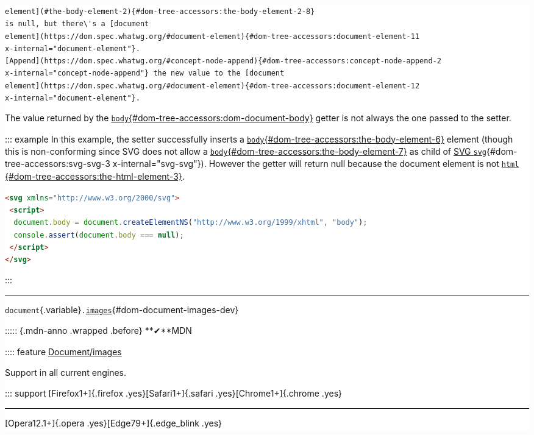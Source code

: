     element](#the-body-element-2){#dom-tree-accessors:the-body-element-2-8}
    is null, but there\'s a [document
    element](https://dom.spec.whatwg.org/#document-element){#dom-tree-accessors:document-element-11
    x-internal="document-element"}.
    [Append](https://dom.spec.whatwg.org/#concept-node-append){#dom-tree-accessors:concept-node-append-2
    x-internal="concept-node-append"} the new value to the [document
    element](https://dom.spec.whatwg.org/#document-element){#dom-tree-accessors:document-element-12
    x-internal="document-element"}.

The value returned by the
[`body`{#dom-tree-accessors:dom-document-body}](#dom-document-body)
getter is not always the one passed to the setter.

::: example
In this example, the setter successfully inserts a
[`body`{#dom-tree-accessors:the-body-element-6}](sections.html#the-body-element)
element (though this is non-conforming since SVG does not allow a
[`body`{#dom-tree-accessors:the-body-element-7}](sections.html#the-body-element)
as child of [SVG
`svg`](https://svgwg.org/svg2-draft/struct.html#SVGElement){#dom-tree-accessors:svg-svg-3
x-internal="svg-svg"}). However the getter will return null because the
document element is not
[`html`{#dom-tree-accessors:the-html-element-3}](semantics.html#the-html-element).

``` html
<svg xmlns="http://www.w3.org/2000/svg">
 <script>
  document.body = document.createElementNS("http://www.w3.org/1999/xhtml", "body");
  console.assert(document.body === null);
 </script>
</svg>
```
:::

------------------------------------------------------------------------

`document`{.variable}`.`[`images`](#dom-document-images){#dom-document-images-dev}

::::: {.mdn-anno .wrapped .before}
**✔**MDN

:::: feature
[Document/images](https://developer.mozilla.org/en-US/docs/Web/API/Document/images "The images read-only property of the Document interface returns a collection of the images in the current HTML document.")

Support in all current engines.

::: support
[Firefox1+]{.firefox .yes}[Safari1+]{.safari .yes}[Chrome1+]{.chrome
.yes}

------------------------------------------------------------------------

[Opera12.1+]{.opera .yes}[Edge79+]{.edge_blink .yes}

